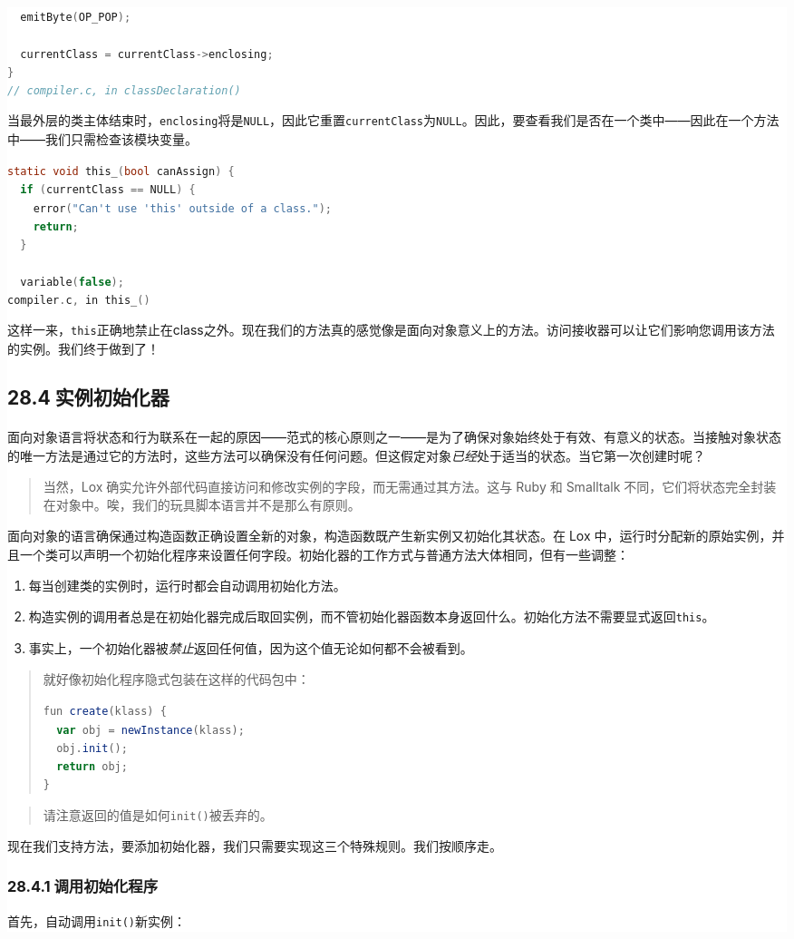 ```c
  emitByte(OP_POP);

  currentClass = currentClass->enclosing;
}
// compiler.c, in classDeclaration()
```

当最外层的类主体结束时，`enclosing`将是`NULL`，因此它重置`currentClass`为`NULL`。因此，要查看我们是否在一个类中——因此在一个方法中——我们只需检查该模块变量。

```c
static void this_(bool canAssign) {
  if (currentClass == NULL) {
    error("Can't use 'this' outside of a class.");
    return;
  }

  variable(false);
compiler.c, in this_()
```

这样一来，`this`正确地禁止在class之外。现在我们的方法真的感觉像是面向对象意义上的方法。访问接收器可以让它们影响您调用该方法的实例。我们终于做到了！

## 28.4 实例初始化器

面向对象语言将状态和行为联系在一起的原因——范式的核心原则之一——是为了确保对象始终处于有效、有意义的状态。当接触对象状态的唯一方法是通过它的方法时，这些方法可以确保没有任何问题。但这假定对象*已经*处于适当的状态。当它第一次创建时呢？

> 当然，Lox 确实允许外部代码直接访问和修改实例的字段，而无需通过其方法。这与 Ruby 和 Smalltalk 不同，它们将状态完全封装在对象中。唉，我们的玩具脚本语言并不是那么有原则。

面向对象的语言确保通过构造函数正确设置全新的对象，构造函数既产生新实例又初始化其状态。在 Lox 中，运行时分配新的原始实例，并且一个类可以声明一个初始化程序来设置任何字段。初始化器的工作方式与普通方法大体相同，但有一些调整：

1. 每当创建类的实例时，运行时都会自动调用初始化方法。

2. 构造实例的调用者总是在初始化器完成后取回实例，而不管初始化器函数本身返回什么。初始化方法不需要显式返回`this`。

3. 事实上，一个初始化器被*禁止*返回任何值，因为这个值无论如何都不会被看到。

> 就好像初始化程序隐式包装在这样的代码包中：
> 
> ```js
> fun create(klass) {
>   var obj = newInstance(klass);
>   obj.init();
>   return obj;
> }
> ```

> 请注意返回的值是如何`init()`被丢弃的。

现在我们支持方法，要添加初始化器，我们只需要实现这三个特殊规则。我们按顺序走。

### 28.4.1 调用初始化程序

首先，自动调用`init()`新实例：
